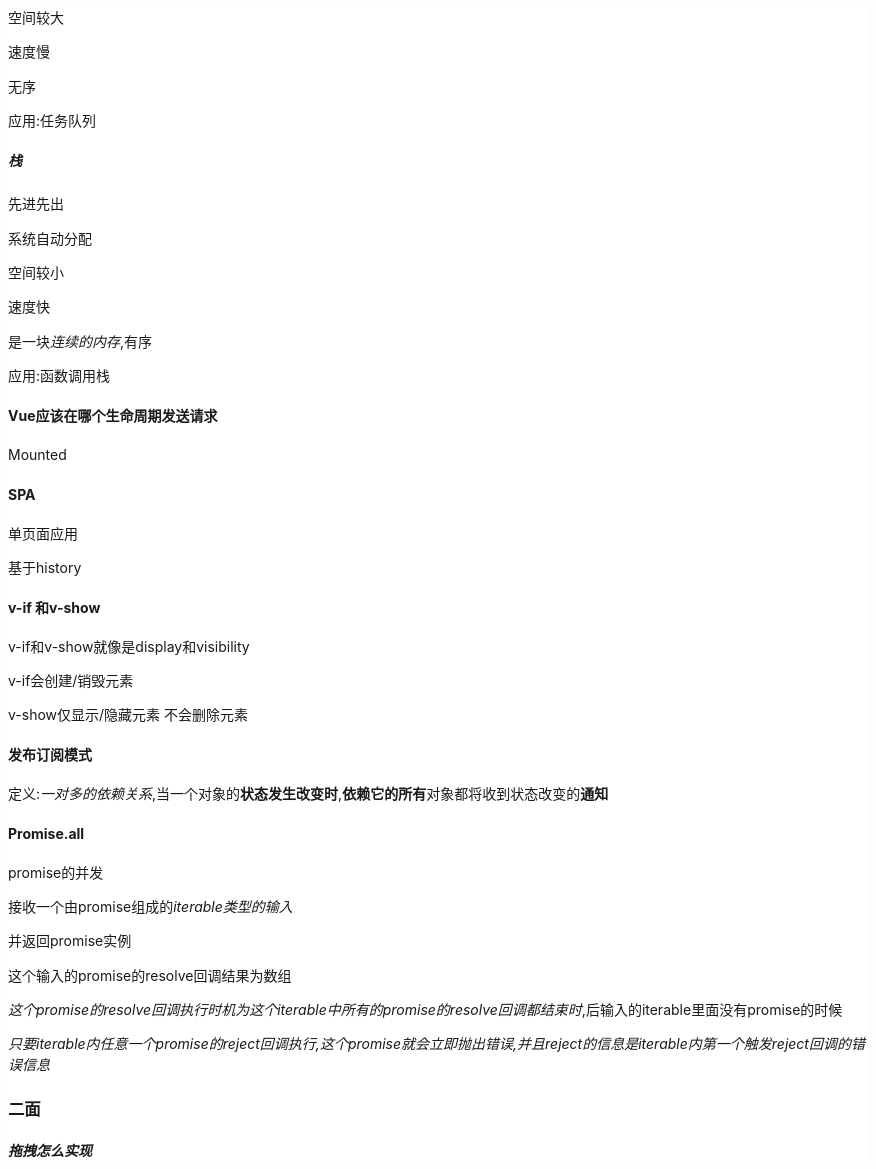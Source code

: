 空间较大

速度慢

无序

应用:任务队列

##### 栈

先进先出

系统自动分配

空间较小

速度快

是一块*连续的内存*,有序

应用:函数调用栈

#### Vue应该在哪个生命周期发送请求

Mounted

#### SPA

单页面应用

基于history

#### v-if 和v-show

v-if和v-show就像是display和visibility

v-if会创建/销毁元素

v-show仅显示/隐藏元素 不会删除元素

#### 发布订阅模式

定义:*一对多的依赖关系*,当一个对象的**状态发生改变时**,**依赖它的所有**对象都将收到状态改变的**通知**

#### Promise.all

promise的并发

接收一个由promise组成的*iterable类型的输入*

并返回promise实例

这个输入的promise的resolve回调结果为数组

*这个promise的resolve回调执行时机为这个iterable中所有的promise的resolve回调都结束时*,后输入的iterable里面没有promise的时候

*只要iterable内任意一个promise的reject回调执行,这个promise就会立即抛出错误,并且reject的信息是iterable内第一个触发reject回调的错误信息*

### 二面

##### 拖拽怎么实现
